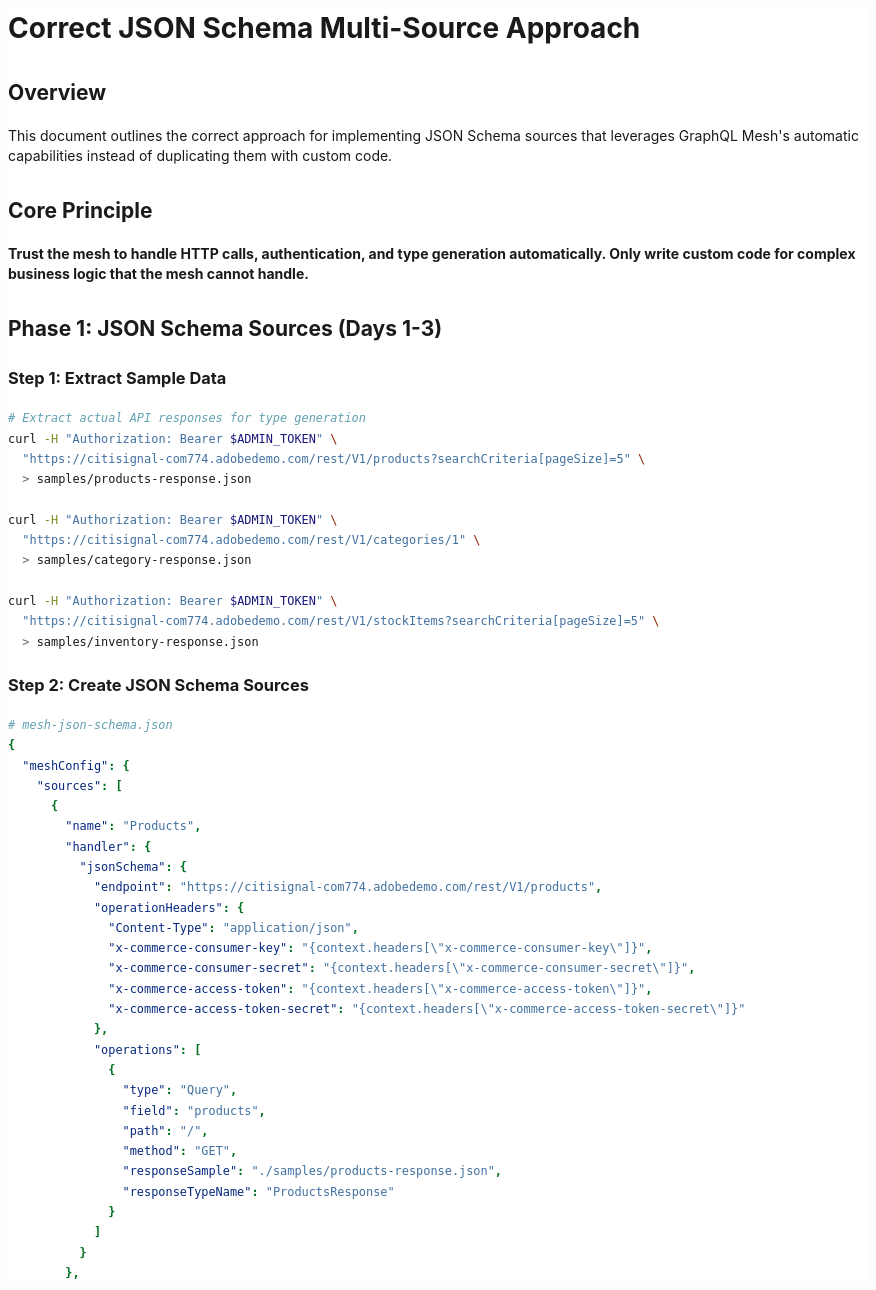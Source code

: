 # Correct JSON Schema Multi-Source Approach

## Overview

This document outlines the correct approach for implementing JSON Schema sources that leverages GraphQL Mesh's automatic capabilities instead of duplicating them with custom code.

## Core Principle

**Trust the mesh to handle HTTP calls, authentication, and type generation automatically. Only write custom code for complex business logic that the mesh cannot handle.**

## Phase 1: JSON Schema Sources (Days 1-3)

### Step 1: Extract Sample Data
```bash
# Extract actual API responses for type generation
curl -H "Authorization: Bearer $ADMIN_TOKEN" \
  "https://citisignal-com774.adobedemo.com/rest/V1/products?searchCriteria[pageSize]=5" \
  > samples/products-response.json

curl -H "Authorization: Bearer $ADMIN_TOKEN" \
  "https://citisignal-com774.adobedemo.com/rest/V1/categories/1" \
  > samples/category-response.json

curl -H "Authorization: Bearer $ADMIN_TOKEN" \
  "https://citisignal-com774.adobedemo.com/rest/V1/stockItems?searchCriteria[pageSize]=5" \
  > samples/inventory-response.json
```

### Step 2: Create JSON Schema Sources
```yaml
# mesh-json-schema.json
{
  "meshConfig": {
    "sources": [
      {
        "name": "Products",
        "handler": {
          "jsonSchema": {
            "endpoint": "https://citisignal-com774.adobedemo.com/rest/V1/products",
            "operationHeaders": {
              "Content-Type": "application/json",
              "x-commerce-consumer-key": "{context.headers[\"x-commerce-consumer-key\"]}",
              "x-commerce-consumer-secret": "{context.headers[\"x-commerce-consumer-secret\"]}",
              "x-commerce-access-token": "{context.headers[\"x-commerce-access-token\"]}",
              "x-commerce-access-token-secret": "{context.headers[\"x-commerce-access-token-secret\"]}"
            },
            "operations": [
              {
                "type": "Query",
                "field": "products",
                "path": "/",
                "method": "GET",
                "responseSample": "./samples/products-response.json",
                "responseTypeName": "ProductsResponse"
              }
            ]
          }
        },
```